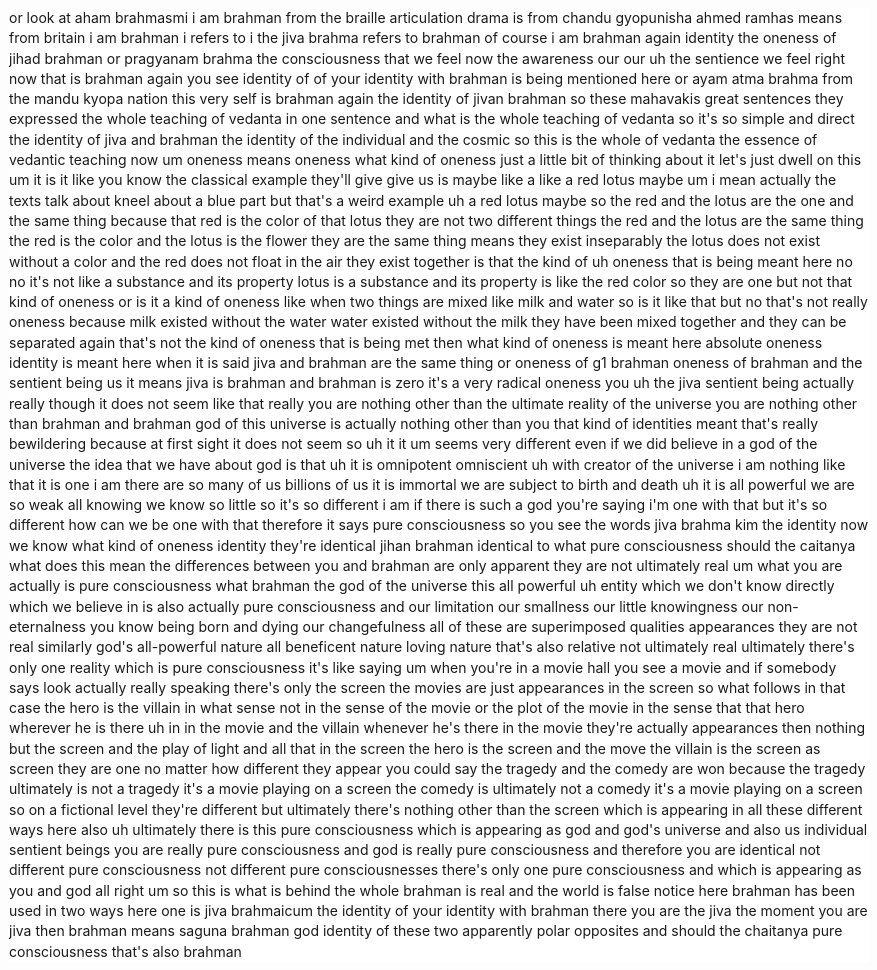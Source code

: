 or look at aham brahmasmi i am brahman from the braille articulation drama is from chandu gyopunisha ahmed ramhas means from britain i am brahman i refers to i the jiva brahma refers to brahman of course i am brahman again identity the oneness of jihad brahman or pragyanam brahma the consciousness that we feel now the awareness our our uh the sentience we feel right now that is brahman again you see identity of of your identity with brahman is being mentioned here or ayam atma brahma from the mandu kyopa nation this very self is brahman again the identity of jivan brahman so these mahavakis great sentences they expressed the whole teaching of vedanta in one sentence and what is the whole teaching of vedanta so it's so simple and direct the identity of jiva and brahman the identity of the individual and the cosmic so this is the whole of vedanta the essence of vedantic teaching now um oneness means oneness what kind of oneness just a little bit of thinking about it let's just dwell on this um it is it like you know the classical example they'll give give us is maybe like a like a red lotus maybe um i mean actually the texts talk about kneel about a blue part but that's a weird example uh a red lotus maybe so the red and the lotus are the one and the same thing because that red is the color of that lotus they are not two different things the red and the lotus are the same thing the red is the color and the lotus is the flower they are the same thing means they exist inseparably the lotus does not exist without a color and the red does not float in the air they exist together is that the kind of uh oneness that is being meant here no no it's not like a substance and its property lotus is a substance and its property is like the red color so they are one but not that kind of oneness or is it a kind of oneness like when two things are mixed like milk and water so is it like that but no that's not really oneness because milk existed without the water water existed without the milk they have been mixed together and they can be separated again that's not the kind of oneness that is being met then what kind of oneness is meant here absolute oneness identity is meant here when it is said jiva and brahman are the same thing or oneness of g1 brahman oneness of brahman and the sentient being us it means jiva is brahman and brahman is zero it's a very radical oneness you uh the jiva sentient being actually really though it does not seem like that really you are nothing other than the ultimate reality of the universe you are nothing other than brahman and brahman god of this universe is actually nothing other than you that kind of identities meant that's really bewildering because at first sight it does not seem so uh it it um seems very different even if we did believe in a god of the universe the idea that we have about god is that uh it is omnipotent omniscient uh with creator of the universe i am nothing like that it is one i am there are so many of us billions of us it is immortal we are subject to birth and death uh it is all powerful we are so weak all knowing we know so little so it's so different i am if there is such a god you're saying i'm one with that but it's so different how can we be one with that therefore it says pure consciousness so you see the words jiva brahma kim the identity now we know what kind of oneness identity they're identical jihan brahman identical to what pure consciousness should the caitanya what does this mean the differences between you and brahman are only apparent they are not ultimately real um what you are actually is pure consciousness what brahman the god of the universe this all powerful uh entity which we don't know directly which we believe in is also actually pure consciousness and our limitation our smallness our little knowingness our non-eternalness you know being born and dying our changefulness all of these are superimposed qualities appearances they are not real similarly god's all-powerful nature all beneficent nature loving nature that's also relative not ultimately real ultimately there's only one reality which is pure consciousness it's like saying um when you're in a movie hall you see a movie and if somebody says look actually really speaking there's only the screen the movies are just appearances in the screen so what follows in that case the hero is the villain in what sense not in the sense of the movie or the plot of the movie in the sense that that hero wherever he is there uh in in the movie and the villain whenever he's there in the movie they're actually appearances then nothing but the screen and the play of light and all that in the screen the hero is the screen and the move the villain is the screen as screen they are one no matter how different they appear you could say the tragedy and the comedy are won because the tragedy ultimately is not a tragedy it's a movie playing on a screen the comedy is ultimately not a comedy it's a movie playing on a screen so on a fictional level they're different but ultimately there's nothing other than the screen which is appearing in all these different ways here also uh ultimately there is this pure consciousness which is appearing as god and god's universe and also us individual sentient beings you are really pure consciousness and god is really pure consciousness and therefore you are identical not different pure consciousness not different pure consciousnesses there's only one pure consciousness and which is appearing as you and god all right um so this is what is behind the whole brahman is real and the world is false notice here brahman has been used in two ways here one is jiva brahmaicum the identity of your identity with brahman there you are the jiva the moment you are jiva then brahman means saguna brahman god identity of these two apparently polar opposites and should the chaitanya pure consciousness that's also brahman